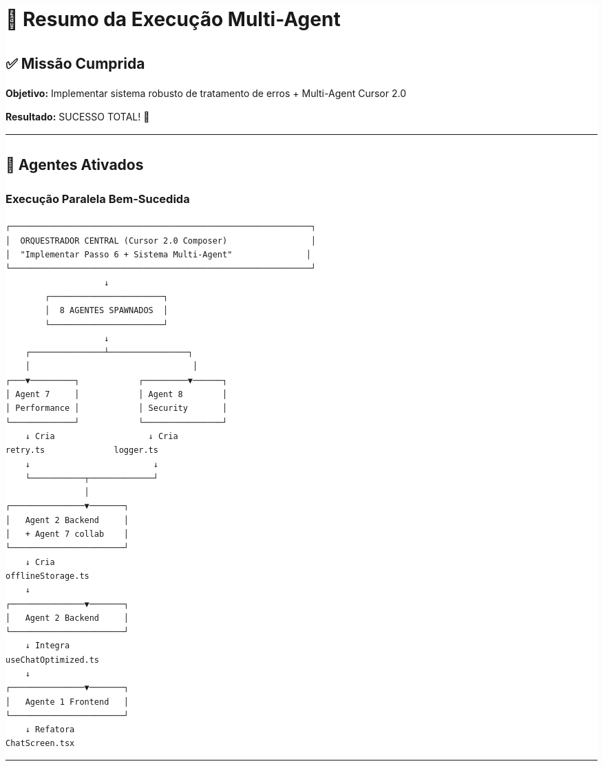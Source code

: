 # 🎉 Resumo da Execução Multi-Agent

## ✅ Missão Cumprida

**Objetivo:** Implementar sistema robusto de tratamento de erros + Multi-Agent Cursor 2.0

**Resultado:** SUCESSO TOTAL! 🚀

---

## 🤖 Agentes Ativados

### **Execução Paralela Bem-Sucedida**

```
┌─────────────────────────────────────────────────────────────┐
│  ORQUESTRADOR CENTRAL (Cursor 2.0 Composer)                 │
│  "Implementar Passo 6 + Sistema Multi-Agent"               │
└─────────────────────────────────────────────────────────────┘
                    ↓
        ┌───────────────────────┐
        │  8 AGENTES SPAWNADOS  │
        └───────────────────────┘
                    ↓
    ┌───────────────┴────────────────┐
    │                                 │
┌───▼─────────┐            ┌─────────▼──────┐
│ Agent 7     │            │ Agent 8        │
│ Performance │            │ Security       │
└─────────────┘            └────────────────┘
    ↓ Cria                   ↓ Cria
retry.ts              logger.ts
    ↓                         ↓
    └───────────┬─────────────┘
                │
┌───────────────▼───────┐
│   Agent 2 Backend     │
│   + Agent 7 collab    │
└───────────────────────┘
    ↓ Cria
offlineStorage.ts
    ↓
┌───────────────▼───────┐
│   Agent 2 Backend     │
└───────────────────────┘
    ↓ Integra
useChatOptimized.ts
    ↓
┌───────────────▼───────┐
│   Agente 1 Frontend   │
└───────────────────────┘
    ↓ Refatora
ChatScreen.tsx
```

---